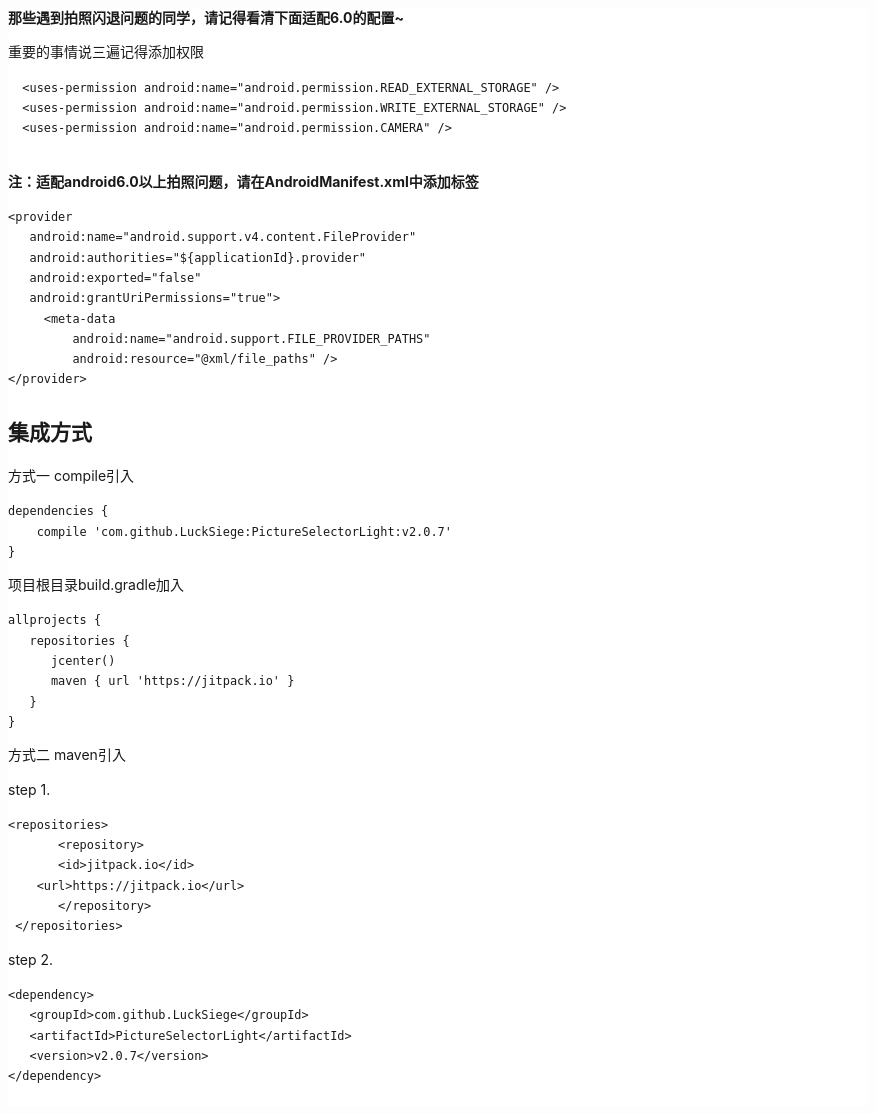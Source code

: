 ******那些遇到拍照闪退问题的同学，请记得看清下面适配6.0的配置~******

重要的事情说三遍记得添加权限

```
  <uses-permission android:name="android.permission.READ_EXTERNAL_STORAGE" />
  <uses-permission android:name="android.permission.WRITE_EXTERNAL_STORAGE" />
  <uses-permission android:name="android.permission.CAMERA" />
    
```

******注：适配android6.0以上拍照问题，请在AndroidManifest.xml中添加标签******

```
<provider
   android:name="android.support.v4.content.FileProvider"
   android:authorities="${applicationId}.provider"
   android:exported="false"
   android:grantUriPermissions="true">
     <meta-data
         android:name="android.support.FILE_PROVIDER_PATHS"
         android:resource="@xml/file_paths" />
</provider>

```

## 集成方式

方式一 compile引入

```
dependencies {
    compile 'com.github.LuckSiege:PictureSelectorLight:v2.0.7'
}

```

项目根目录build.gradle加入 

```
allprojects {
   repositories {
      jcenter()
      maven { url 'https://jitpack.io' }
   }
}
```

方式二 maven引入 

step 1.
```
<repositories>
       <repository>
       <id>jitpack.io</id>
	<url>https://jitpack.io</url>
       </repository>
 </repositories>
```
step 2.
```
<dependency>
   <groupId>com.github.LuckSiege</groupId>
   <artifactId>PictureSelectorLight</artifactId>
   <version>v2.0.7</version>
</dependency>


```
